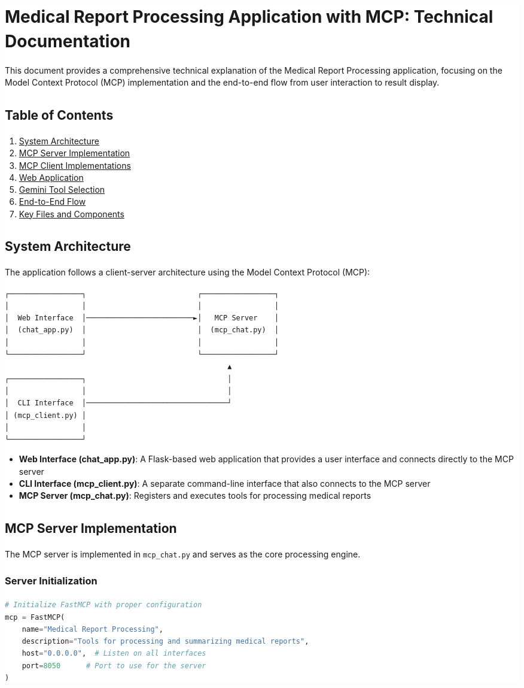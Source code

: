 # Medical Report Processing Application with MCP: Technical Documentation

This document provides a comprehensive technical explanation of the Medical Report Processing application, focusing on the Model Context Protocol (MCP) implementation and the end-to-end flow from user interaction to result display.

## Table of Contents

1. [System Architecture](#system-architecture)
2. [MCP Server Implementation](#mcp-server-implementation)
3. [MCP Client Implementations](#mcp-client-implementations)
4. [Web Application](#web-application)
5. [Gemini Tool Selection](#gemini-tool-selection)
6. [End-to-End Flow](#end-to-end-flow)
7. [Key Files and Components](#key-files-and-components)

## System Architecture

The application follows a client-server architecture using the Model Context Protocol (MCP):

```
┌─────────────────┐                          ┌─────────────────┐
│                 │                          │                 │
│  Web Interface  │─────────────────────────►│   MCP Server    │
│  (chat_app.py)  │                          │  (mcp_chat.py)  │
│                 │                          │                 │
└─────────────────┘                          └─────────────────┘
                                                    ▲
┌─────────────────┐                                 │
│                 │                                 │
│  CLI Interface  │─────────────────────────────────┘
│ (mcp_client.py) │
│                 │
└─────────────────┘
```

- **Web Interface (chat_app.py)**: A Flask-based web application that provides a user interface and connects directly to the MCP server
- **CLI Interface (mcp_client.py)**: A separate command-line interface that also connects to the MCP server
- **MCP Server (mcp_chat.py)**: Registers and executes tools for processing medical reports

## MCP Server Implementation

The MCP server is implemented in `mcp_chat.py` and serves as the core processing engine.

### Server Initialization

```python
# Initialize FastMCP with proper configuration
mcp = FastMCP(
    name="Medical Report Processing",
    description="Tools for processing and summarizing medical reports",
    host="0.0.0.0",  # Listen on all interfaces
    port=8050      # Port to use for the server
)
```
